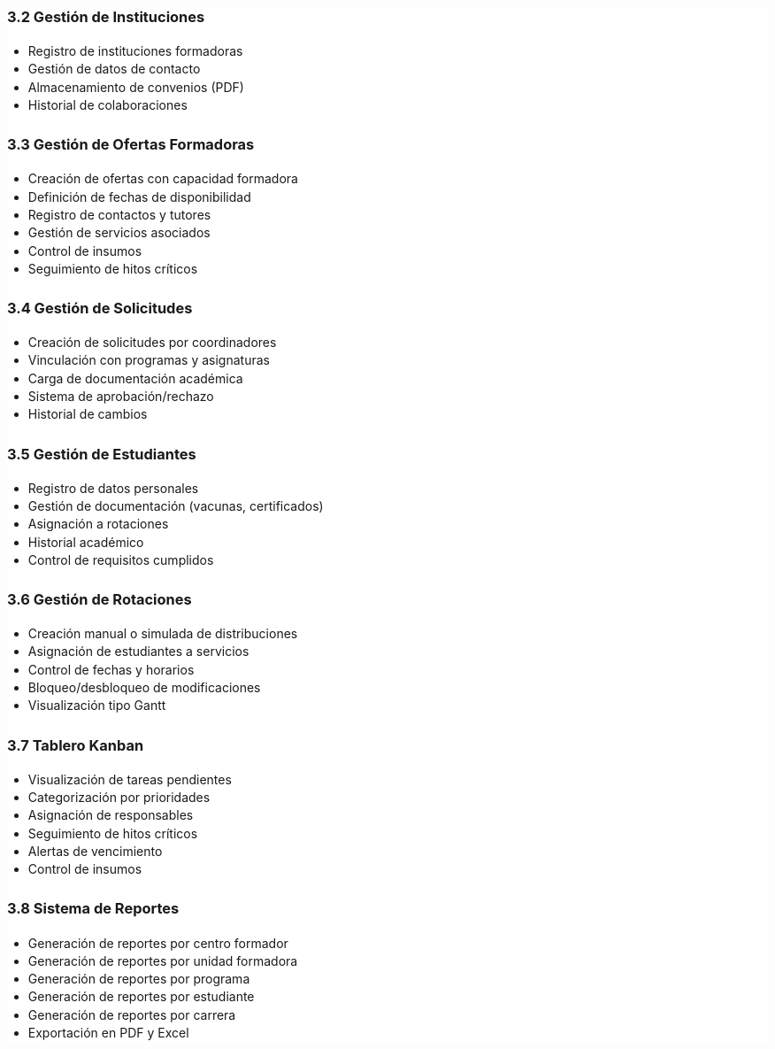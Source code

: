 ### 3.2 Gestión de Instituciones
- Registro de instituciones formadoras
- Gestión de datos de contacto
- Almacenamiento de convenios (PDF)
- Historial de colaboraciones

### 3.3 Gestión de Ofertas Formadoras
- Creación de ofertas con capacidad formadora
- Definición de fechas de disponibilidad
- Registro de contactos y tutores
- Gestión de servicios asociados
- Control de insumos
- Seguimiento de hitos críticos

### 3.4 Gestión de Solicitudes
- Creación de solicitudes por coordinadores
- Vinculación con programas y asignaturas
- Carga de documentación académica
- Sistema de aprobación/rechazo
- Historial de cambios

### 3.5 Gestión de Estudiantes
- Registro de datos personales
- Gestión de documentación (vacunas, certificados)
- Asignación a rotaciones
- Historial académico
- Control de requisitos cumplidos

### 3.6 Gestión de Rotaciones
- Creación manual o simulada de distribuciones
- Asignación de estudiantes a servicios
- Control de fechas y horarios
- Bloqueo/desbloqueo de modificaciones
- Visualización tipo Gantt

### 3.7 Tablero Kanban
- Visualización de tareas pendientes
- Categorización por prioridades
- Asignación de responsables
- Seguimiento de hitos críticos
- Alertas de vencimiento
- Control de insumos

### 3.8 Sistema de Reportes
- Generación de reportes por centro formador
- Generación de reportes por unidad formadora
- Generación de reportes por programa
- Generación de reportes por estudiante
- Generación de reportes por carrera
- Exportación en PDF y Excel
